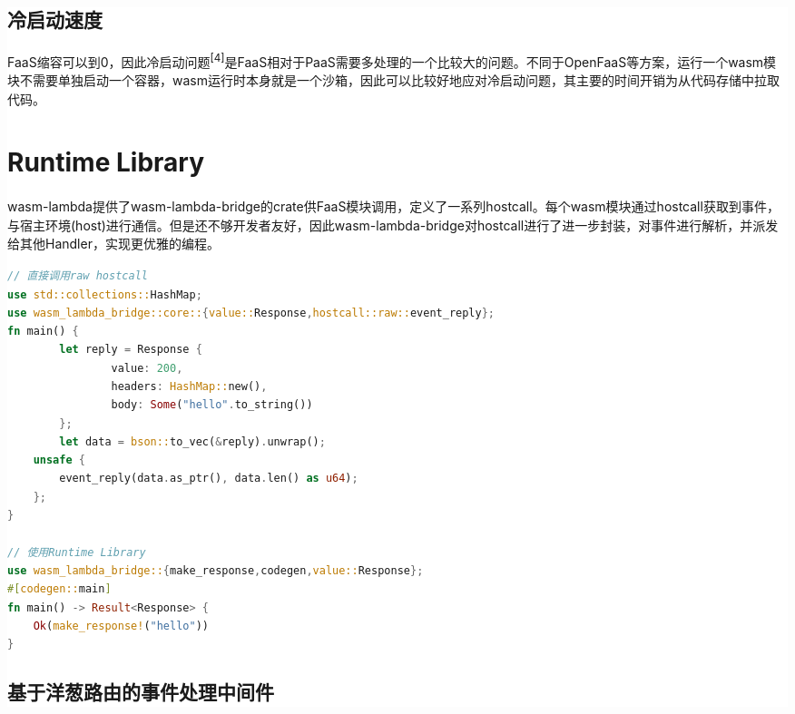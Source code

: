 ## 冷启动速度

FaaS缩容可以到0，因此冷启动问题<sup>[4]</sup>是FaaS相对于PaaS需要多处理的一个比较大的问题。不同于OpenFaaS等方案，运行一个wasm模块不需要单独启动一个容器，wasm运行时本身就是一个沙箱，因此可以比较好地应对冷启动问题，其主要的时间开销为从代码存储中拉取代码。

# Runtime Library

wasm-lambda提供了wasm-lambda-bridge的crate供FaaS模块调用，定义了一系列hostcall。每个wasm模块通过hostcall获取到事件，与宿主环境(host)进行通信。但是还不够开发者友好，因此wasm-lambda-bridge对hostcall进行了进一步封装，对事件进行解析，并派发给其他Handler，实现更优雅的编程。

```rust
// 直接调用raw hostcall
use std::collections::HashMap;
use wasm_lambda_bridge::core::{value::Response,hostcall::raw::event_reply};
fn main() {
		let reply = Response {
				value: 200,
				headers: HashMap::new(),
				body: Some("hello".to_string())
		};
		let data = bson::to_vec(&reply).unwrap();
    unsafe {
        event_reply(data.as_ptr(), data.len() as u64);
    };
}

// 使用Runtime Library
use wasm_lambda_bridge::{make_response,codegen,value::Response};
#[codegen::main] 
fn main() -> Result<Response> {
    Ok(make_response!("hello"))
}
```

## 基于洋葱路由的事件处理中间件

